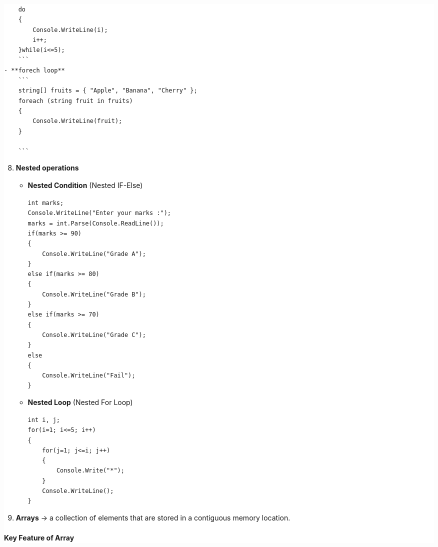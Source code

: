 		do
		{
			Console.WriteLine(i);
			i++;
		}while(i<=5);
		```
	- **forech loop**
		```
		string[] fruits = { "Apple", "Banana", "Cherry" };
        foreach (string fruit in fruits)
        {
            Console.WriteLine(fruit);
        }

		```
8. **Nested operations**
	- **Nested Condition** (Nested IF-Else)
		```
		int marks;
		Console.WriteLine("Enter your marks :");
		marks = int.Parse(Console.ReadLine());
		if(marks >= 90)
		{
			Console.WriteLine("Grade A");
		}
		else if(marks >= 80)
		{
			Console.WriteLine("Grade B");
		}
		else if(marks >= 70)
		{
			Console.WriteLine("Grade C");
		}
		else
		{
			Console.WriteLine("Fail");
		}
		```
	- **Nested Loop** (Nested For Loop)
		```
		int i, j;
		for(i=1; i<=5; i++)
		{
			for(j=1; j<=i; j++)
			{
				Console.Write("*");
			}
			Console.WriteLine();
		}
		```

9. **Arrays** -> a collection of elements that are stored in a contiguous memory location.
#### **Key Feature of Array**
